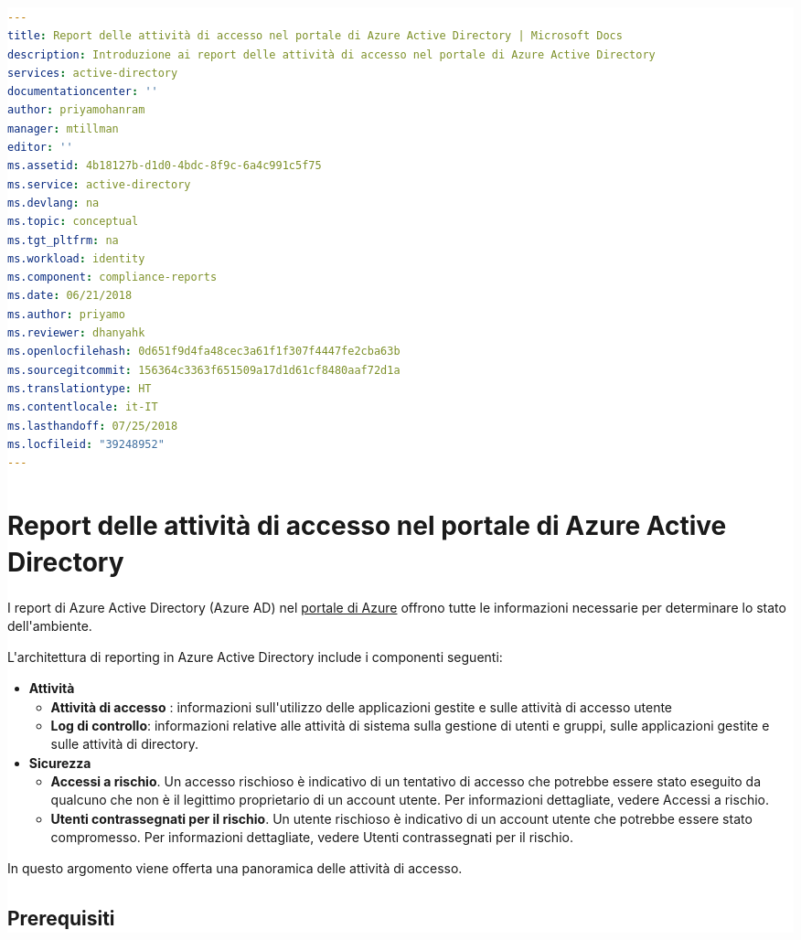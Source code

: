 ```yaml
---
title: Report delle attività di accesso nel portale di Azure Active Directory | Microsoft Docs
description: Introduzione ai report delle attività di accesso nel portale di Azure Active Directory
services: active-directory
documentationcenter: ''
author: priyamohanram
manager: mtillman
editor: ''
ms.assetid: 4b18127b-d1d0-4bdc-8f9c-6a4c991c5f75
ms.service: active-directory
ms.devlang: na
ms.topic: conceptual
ms.tgt_pltfrm: na
ms.workload: identity
ms.component: compliance-reports
ms.date: 06/21/2018
ms.author: priyamo
ms.reviewer: dhanyahk
ms.openlocfilehash: 0d651f9d4fa48cec3a61f1f307f4447fe2cba63b
ms.sourcegitcommit: 156364c3363f651509a17d1d61cf8480aaf72d1a
ms.translationtype: HT
ms.contentlocale: it-IT
ms.lasthandoff: 07/25/2018
ms.locfileid: "39248952"
---
```

# <a name="sign-in-activity-reports-in-the-azure-active-directory-portal"></a>Report delle attività di accesso nel portale di Azure Active Directory

I report di Azure Active Directory (Azure AD) nel [portale di Azure](https://portal.azure.com) offrono tutte le informazioni necessarie per determinare lo stato dell'ambiente.

L'architettura di reporting in Azure Active Directory include i componenti seguenti:

- **Attività** 
    - **Attività di accesso** : informazioni sull'utilizzo delle applicazioni gestite e sulle attività di accesso utente
    - **Log di controllo**: informazioni relative alle attività di sistema sulla gestione di utenti e gruppi, sulle applicazioni gestite e sulle attività di directory.
- **Sicurezza** 
    - **Accessi a rischio**. Un accesso rischioso è indicativo di un tentativo di accesso che potrebbe essere stato eseguito da qualcuno che non è il legittimo proprietario di un account utente. Per informazioni dettagliate, vedere Accessi a rischio.
    - **Utenti contrassegnati per il rischio**. Un utente rischioso è indicativo di un account utente che potrebbe essere stato compromesso. Per informazioni dettagliate, vedere Utenti contrassegnati per il rischio.

In questo argomento viene offerta una panoramica delle attività di accesso.

## <a name="prerequisites"></a>Prerequisiti
